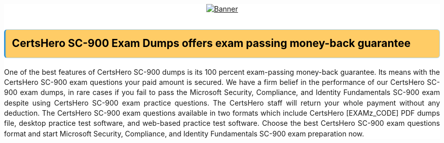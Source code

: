 <p style="text-align: center;"><a href="https://www.certshero.com/product-detail/sc-900"><img width="100%" src="https://i.redd.it/vixpkfso1g981.jpg" alt="Banner"/></a></p>

<h2><strong><span style="display:block; color:#000000; background:#ffcc66; border: 0.5px solid #AED6F1 ; border-left: 3px solid #3498DB; padding: .6em; border-radius: 6px;">CertsHero SC-900 Exam Dumps offers exam passing money-back guarantee</span></strong></h2>

<p style="text-align: justify;">One of the best features of CertsHero SC-900 dumps is its 100 percent exam-passing money-back guarantee. Its means with the CertsHero SC-900 exam questions your paid amount is secured. We have a firm belief in the performance of our CertsHero SC-900 exam dumps, in rare cases if you fail to pass the Microsoft Security, Compliance, and Identity Fundamentals SC-900 exam despite using CertsHero SC-900 exam practice questions. The CertsHero staff will return your whole payment without any deduction. The CertsHero SC-900 exam questions available in two formats which include CertsHero [EXAMz_CODE] PDF dumps file, desktop practice test software, and web-based practice test software. Choose the best CertsHero SC-900 exam questions format and start Microsoft Security, Compliance, and Identity Fundamentals SC-900 exam preparation now.</p>
